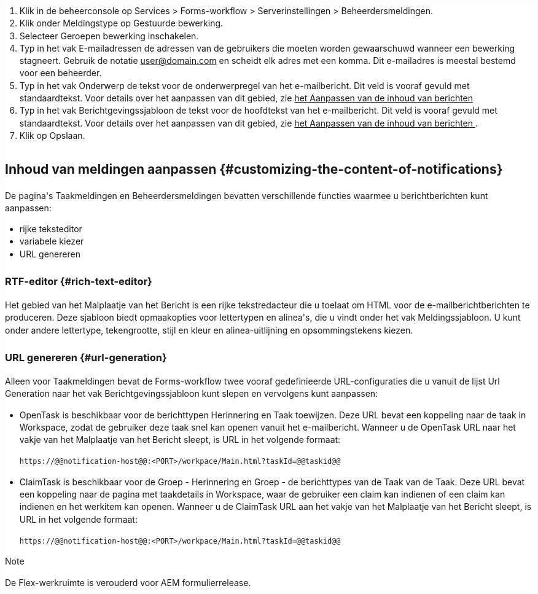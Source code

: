 1. Klik in de beheerconsole op Services > Forms-workflow > Serverinstellingen > Beheerdersmeldingen.
1. Klik onder Meldingstype op Gestuurde bewerking.
1. Selecteer Geroepen bewerking inschakelen.
1. Typ in het vak E-mailadressen de adressen van de gebruikers die moeten worden gewaarschuwd wanneer een bewerking stagneert. Gebruik de notatie user@domain.com en scheidt elk adres met een komma. Dit e-mailadres is meestal bestemd voor een beheerder.
1. Typ in het vak Onderwerp de tekst voor de onderwerpregel van het e-mailbericht. Dit veld is vooraf gevuld met standaardtekst. Voor details over het aanpassen van dit gebied, zie [ het Aanpassen van de inhoud van berichten ](configuring-server-settings.md#customizing-the-content-of-notifications)
1. Typ in het vak Berichtgevingssjabloon de tekst voor de hoofdtekst van het e-mailbericht. Dit veld is vooraf gevuld met standaardtekst. Voor details over het aanpassen van dit gebied, zie [ het Aanpassen van de inhoud van berichten ](configuring-server-settings.md#customizing-the-content-of-notifications).
1. Klik op Opslaan.

## Inhoud van meldingen aanpassen {#customizing-the-content-of-notifications}

De pagina&#39;s Taakmeldingen en Beheerdersmeldingen bevatten verschillende functies waarmee u berichtberichten kunt aanpassen:

* rijke teksteditor
* variabele kiezer
* URL genereren

### RTF-editor {#rich-text-editor}

Het gebied van het Malplaatje van het Bericht is een rijke tekstredacteur die u toelaat om HTML voor de e-mailberichtberichten te produceren. Deze sjabloon biedt opmaakopties voor lettertypen en alinea&#39;s, die u vindt onder het vak Meldingssjabloon. U kunt onder andere lettertype, tekengrootte, stijl en kleur en alinea-uitlijning en opsommingstekens kiezen.

### URL genereren {#url-generation}

Alleen voor Taakmeldingen bevat de Forms-workflow twee vooraf gedefinieerde URL-configuraties die u vanuit de lijst Url Generation naar het vak Berichtgevingssjabloon kunt slepen en vervolgens kunt aanpassen:

* OpenTask is beschikbaar voor de berichttypen Herinnering en Taak toewijzen. Deze URL bevat een koppeling naar de taak in Workspace, zodat de gebruiker deze taak snel kan openen vanuit het e-mailbericht. Wanneer u de OpenTask URL naar het vakje van het Malplaatje van het Bericht sleept, is URL in het volgende formaat:

  `https://@@notification-host@@:<PORT>/workpace/Main.html?taskId=@@taskid@@`

* ClaimTask is beschikbaar voor de Groep - Herinnering en Groep - de berichttypes van de Taak van de Taak. Deze URL bevat een koppeling naar de pagina met taakdetails in Workspace, waar de gebruiker een claim kan indienen of een claim kan indienen en het werkitem kan openen. Wanneer u de ClaimTask URL aan het vakje van het Malplaatje van het Bericht sleept, is URL in het volgende formaat:

  `https://@@notification-host@@:<PORT>/workpace/Main.html?taskId=@@taskid@@`

>[!NOTE]
>
>De Flex-werkruimte is verouderd voor AEM formulierrelease.
